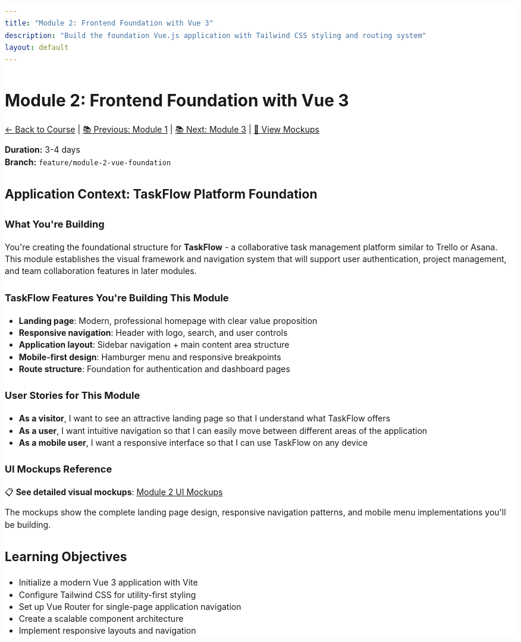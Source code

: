 ```yaml
---
title: "Module 2: Frontend Foundation with Vue 3"
description: "Build the foundation Vue.js application with Tailwind CSS styling and routing system"
layout: default
---
```


# Module 2: Frontend Foundation with Vue 3

[← Back to Course](../) | [📚 Previous: Module 1](MODULE_01_SETUP.html) | [📚 Next: Module 3](MODULE_03_FORMS_VALIDATION.html) | [📐 View Mockups](../mockups/MODULE_02_MOCKUPS.html)

**Duration:** 3-4 days  
**Branch:** `feature/module-2-vue-foundation`

## Application Context: TaskFlow Platform Foundation

### What You're Building
You're creating the foundational structure for **TaskFlow** - a collaborative task management platform similar to Trello or Asana. This module establishes the visual framework and navigation system that will support user authentication, project management, and team collaboration features in later modules.

### TaskFlow Features You're Building This Module
- **Landing page**: Modern, professional homepage with clear value proposition
- **Responsive navigation**: Header with logo, search, and user controls
- **Application layout**: Sidebar navigation + main content area structure  
- **Mobile-first design**: Hamburger menu and responsive breakpoints
- **Route structure**: Foundation for authentication and dashboard pages

### User Stories for This Module
- **As a visitor**, I want to see an attractive landing page so that I understand what TaskFlow offers
- **As a user**, I want intuitive navigation so that I can easily move between different areas of the application
- **As a mobile user**, I want a responsive interface so that I can use TaskFlow on any device

### UI Mockups Reference
📋 **See detailed visual mockups**: [Module 2 UI Mockups](../mockups/MODULE_02_MOCKUPS.md)

The mockups show the complete landing page design, responsive navigation patterns, and mobile menu implementations you'll be building.

## Learning Objectives
- Initialize a modern Vue 3 application with Vite
- Configure Tailwind CSS for utility-first styling
- Set up Vue Router for single-page application navigation
- Create a scalable component architecture
- Implement responsive layouts and navigation
